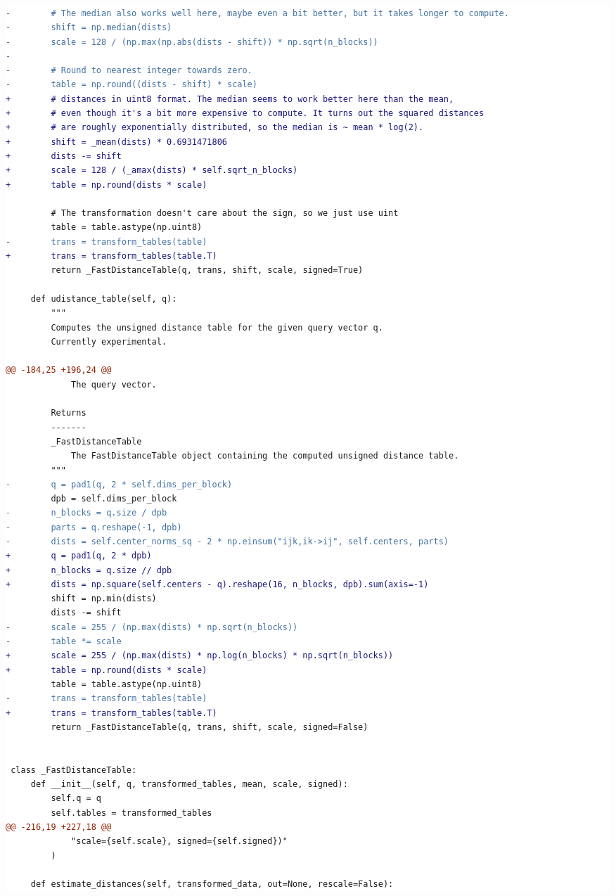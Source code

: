 ```diff
-        # The median also works well here, maybe even a bit better, but it takes longer to compute.
-        shift = np.median(dists)
-        scale = 128 / (np.max(np.abs(dists - shift)) * np.sqrt(n_blocks))
-
-        # Round to nearest integer towards zero.
-        table = np.round((dists - shift) * scale)
+        # distances in uint8 format. The median seems to work better here than the mean,
+        # even though it's a bit more expensive to compute. It turns out the squared distances
+        # are roughly exponentially distributed, so the median is ~ mean * log(2).
+        shift = _mean(dists) * 0.6931471806
+        dists -= shift
+        scale = 128 / (_amax(dists) * self.sqrt_n_blocks)
+        table = np.round(dists * scale)
 
         # The transformation doesn't care about the sign, so we just use uint
         table = table.astype(np.uint8)
-        trans = transform_tables(table)
+        trans = transform_tables(table.T)
         return _FastDistanceTable(q, trans, shift, scale, signed=True)
 
     def udistance_table(self, q):
         """
         Computes the unsigned distance table for the given query vector q.
         Currently experimental.
 
@@ -184,25 +196,24 @@
             The query vector.
 
         Returns
         -------
         _FastDistanceTable
             The FastDistanceTable object containing the computed unsigned distance table.
         """
-        q = pad1(q, 2 * self.dims_per_block)
         dpb = self.dims_per_block
-        n_blocks = q.size / dpb
-        parts = q.reshape(-1, dpb)
-        dists = self.center_norms_sq - 2 * np.einsum("ijk,ik->ij", self.centers, parts)
+        q = pad1(q, 2 * dpb)
+        n_blocks = q.size // dpb
+        dists = np.square(self.centers - q).reshape(16, n_blocks, dpb).sum(axis=-1)
         shift = np.min(dists)
         dists -= shift
-        scale = 255 / (np.max(dists) * np.sqrt(n_blocks))
-        table *= scale
+        scale = 255 / (np.max(dists) * np.log(n_blocks) * np.sqrt(n_blocks))
+        table = np.round(dists * scale)
         table = table.astype(np.uint8)
-        trans = transform_tables(table)
+        trans = transform_tables(table.T)
         return _FastDistanceTable(q, trans, shift, scale, signed=False)
 
 
 class _FastDistanceTable:
     def __init__(self, q, transformed_tables, mean, scale, signed):
         self.q = q
         self.tables = transformed_tables
@@ -216,19 +227,18 @@
             "scale={self.scale}, signed={self.signed})"
         )
 
     def estimate_distances(self, transformed_data, out=None, rescale=False):
```